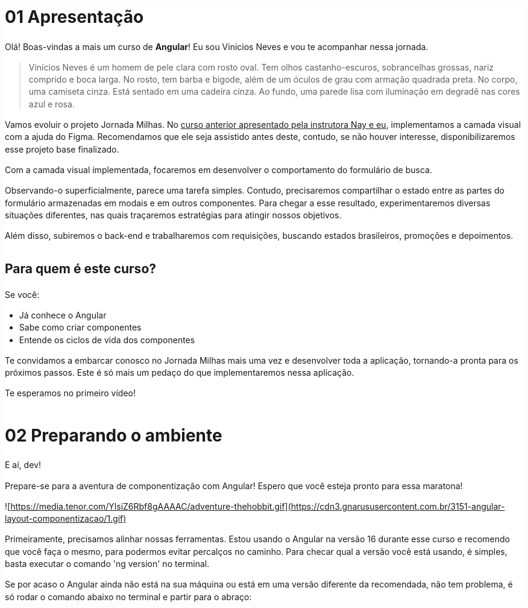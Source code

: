 # 01 **Apresentação**

Olá! Boas-vindas a mais um curso de **Angular**! Eu sou Vinicios Neves e vou te acompanhar nessa jornada.

> Vinícios Neves é um homem de pele clara com rosto oval. Tem olhos castanho-escuros, sobrancelhas grossas, nariz comprido e boca larga. No rosto, tem barba e bigode, além de um óculos de grau com armação quadrada preta. No corpo, uma camiseta cinza. Está sentado em uma cadeira cinza. Ao fundo, uma parede lisa com iluminação em degradê nas cores azul e rosa.

Vamos evoluir o projeto Jornada Milhas. No [curso anterior apresentado pela instrutora Nay e eu](https://cursos.alura.com.br/course/angular-componentizacao-design-angular-material), implementamos a camada visual com a ajuda do Figma. Recomendamos que ele seja assistido antes deste, contudo, se não houver interesse, disponibilizaremos esse projeto base finalizado.

Com a camada visual implementada, focaremos em desenvolver o comportamento do formulário de busca.

Observando-o superficialmente, parece uma tarefa simples. Contudo, precisaremos compartilhar o estado entre as partes do formulário armazenadas em modais e em outros componentes. Para chegar a esse resultado, experimentaremos diversas situações diferentes, nas quais traçaremos estratégias para atingir nossos objetivos.

Além disso, subiremos o back-end e trabalharemos com requisições, buscando estados brasileiros, promoções e depoimentos.

## Para quem é este curso?

Se você:

* Já conhece o Angular
* Sabe como criar componentes
* Entende os ciclos de vida dos componentes

Te convidamos a embarcar conosco no Jornada Milhas mais uma vez e desenvolver toda a aplicação, tornando-a pronta para os próximos passos. Este é só mais um pedaço do que implementaremos nessa aplicação.

Te esperamos no primeiro vídeo!


# 02 **Preparando o ambiente**


E aí, dev!

Prepare-se para a aventura de componentização com Angular! Espero que você esteja pronto para essa maratona!

![https://media.tenor.com/YlsiZ6Rbf8gAAAAC/adventure-thehobbit.gif](https://cdn3.gnarususercontent.com.br/3151-angular-layout-componentizacao/1.gif)

Primeiramente, precisamos alinhar nossas ferramentas. Estou usando o Angular na versão 16 durante esse curso e recomendo que você faça o mesmo, para podermos evitar percalços no caminho. Para checar qual a versão você está usando, é simples, basta executar o comando 'ng version' no terminal.

Se por acaso o Angular ainda não está na sua máquina ou está em uma versão diferente da recomendada, não tem problema, é só rodar o comando abaixo no terminal e partir para o abraço:
